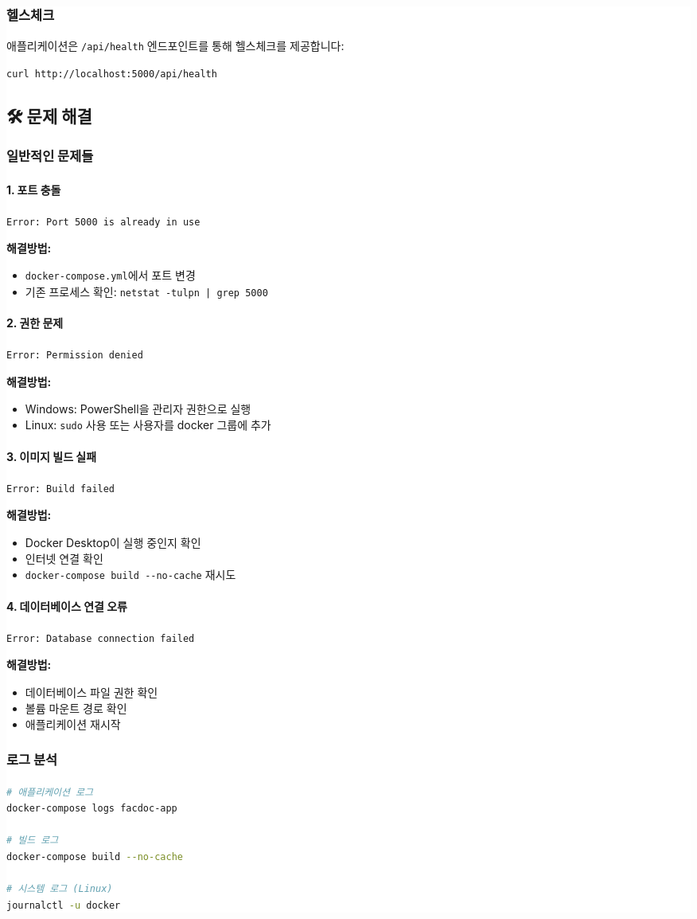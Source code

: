 ### 헬스체크
애플리케이션은 `/api/health` 엔드포인트를 통해 헬스체크를 제공합니다:

```bash
curl http://localhost:5000/api/health
```

## 🛠️ 문제 해결

### 일반적인 문제들

#### 1. 포트 충돌
```
Error: Port 5000 is already in use
```
**해결방법:**
- `docker-compose.yml`에서 포트 변경
- 기존 프로세스 확인: `netstat -tulpn | grep 5000`

#### 2. 권한 문제
```
Error: Permission denied
```
**해결방법:**
- Windows: PowerShell을 관리자 권한으로 실행
- Linux: `sudo` 사용 또는 사용자를 docker 그룹에 추가

#### 3. 이미지 빌드 실패
```
Error: Build failed
```
**해결방법:**
- Docker Desktop이 실행 중인지 확인
- 인터넷 연결 확인
- `docker-compose build --no-cache` 재시도

#### 4. 데이터베이스 연결 오류
```
Error: Database connection failed
```
**해결방법:**
- 데이터베이스 파일 권한 확인
- 볼륨 마운트 경로 확인
- 애플리케이션 재시작

### 로그 분석
```bash
# 애플리케이션 로그
docker-compose logs facdoc-app

# 빌드 로그
docker-compose build --no-cache

# 시스템 로그 (Linux)
journalctl -u docker
```
